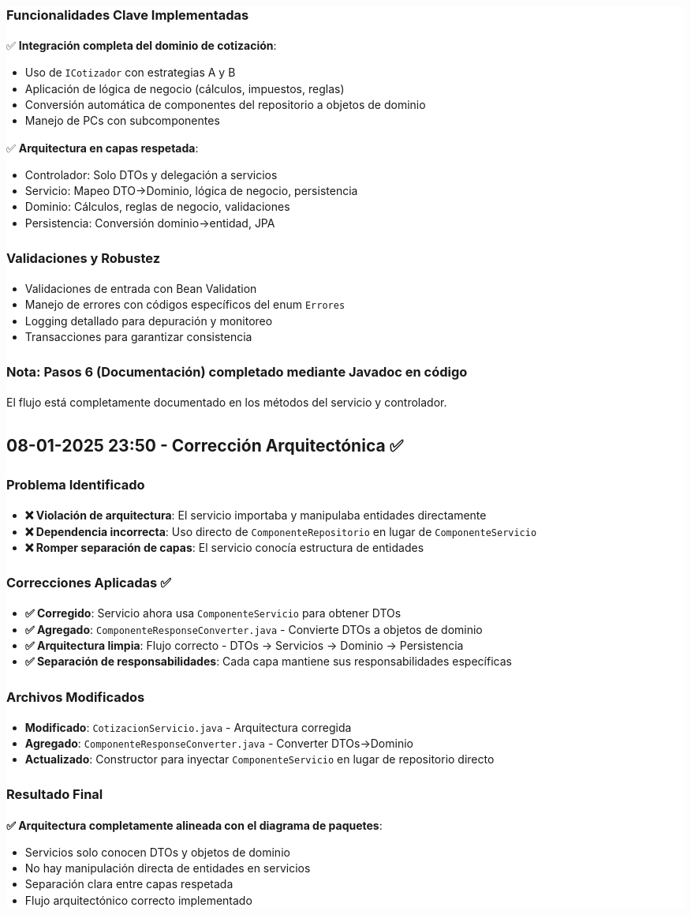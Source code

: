 ### Funcionalidades Clave Implementadas
✅ **Integración completa del dominio de cotización**:
- Uso de `ICotizador` con estrategias A y B
- Aplicación de lógica de negocio (cálculos, impuestos, reglas)
- Conversión automática de componentes del repositorio a objetos de dominio
- Manejo de PCs con subcomponentes

✅ **Arquitectura en capas respetada**:
- Controlador: Solo DTOs y delegación a servicios
- Servicio: Mapeo DTO→Dominio, lógica de negocio, persistencia
- Dominio: Cálculos, reglas de negocio, validaciones
- Persistencia: Conversión dominio→entidad, JPA

### Validaciones y Robustez
- Validaciones de entrada con Bean Validation
- Manejo de errores con códigos específicos del enum `Errores`
- Logging detallado para depuración y monitoreo
- Transacciones para garantizar consistencia

### Nota: Pasos 6 (Documentación) completado mediante Javadoc en código
El flujo está completamente documentado en los métodos del servicio y controlador.

## 08-01-2025 23:50 - Corrección Arquitectónica ✅

### Problema Identificado
- **❌ Violación de arquitectura**: El servicio importaba y manipulaba entidades directamente
- **❌ Dependencia incorrecta**: Uso directo de `ComponenteRepositorio` en lugar de `ComponenteServicio`
- **❌ Romper separación de capas**: El servicio conocía estructura de entidades

### Correcciones Aplicadas ✅
- **✅ Corregido**: Servicio ahora usa `ComponenteServicio` para obtener DTOs
- **✅ Agregado**: `ComponenteResponseConverter.java` - Convierte DTOs a objetos de dominio
- **✅ Arquitectura limpia**: Flujo correcto - DTOs → Servicios → Dominio → Persistencia  
- **✅ Separación de responsabilidades**: Cada capa mantiene sus responsabilidades específicas

### Archivos Modificados
- **Modificado**: `CotizacionServicio.java` - Arquitectura corregida
- **Agregado**: `ComponenteResponseConverter.java` - Converter DTOs→Dominio
- **Actualizado**: Constructor para inyectar `ComponenteServicio` en lugar de repositorio directo

### Resultado Final
**✅ Arquitectura completamente alineada con el diagrama de paquetes**:
- Servicios solo conocen DTOs y objetos de dominio
- No hay manipulación directa de entidades en servicios
- Separación clara entre capas respetada
- Flujo arquitectónico correcto implementado
